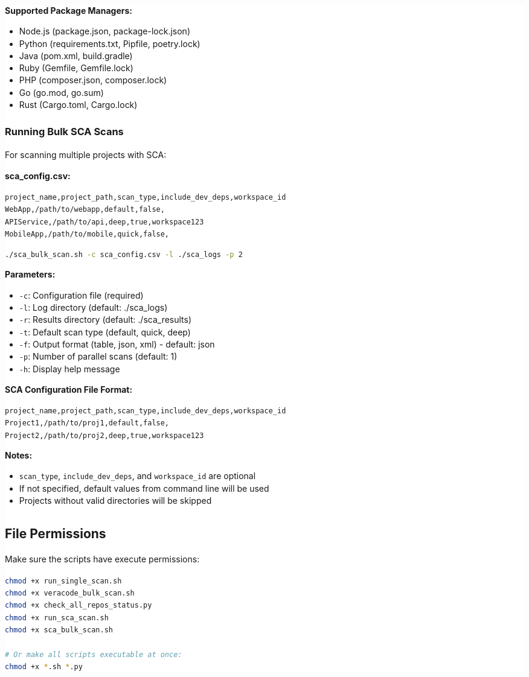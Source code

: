 **Supported Package Managers:**
- Node.js (package.json, package-lock.json)
- Python (requirements.txt, Pipfile, poetry.lock)
- Java (pom.xml, build.gradle)
- Ruby (Gemfile, Gemfile.lock)
- PHP (composer.json, composer.lock)
- Go (go.mod, go.sum)
- Rust (Cargo.toml, Cargo.lock)

### Running Bulk SCA Scans

For scanning multiple projects with SCA:

**sca_config.csv:**
```csv
project_name,project_path,scan_type,include_dev_deps,workspace_id
WebApp,/path/to/webapp,default,false,
APIService,/path/to/api,deep,true,workspace123
MobileApp,/path/to/mobile,quick,false,
```

```bash
./sca_bulk_scan.sh -c sca_config.csv -l ./sca_logs -p 2
```

**Parameters:**
- `-c`: Configuration file (required)
- `-l`: Log directory (default: ./sca_logs)
- `-r`: Results directory (default: ./sca_results)
- `-t`: Default scan type (default, quick, deep)
- `-f`: Output format (table, json, xml) - default: json
- `-p`: Number of parallel scans (default: 1)
- `-h`: Display help message

**SCA Configuration File Format:**
```csv
project_name,project_path,scan_type,include_dev_deps,workspace_id
Project1,/path/to/proj1,default,false,
Project2,/path/to/proj2,deep,true,workspace123
```

**Notes:**
- `scan_type`, `include_dev_deps`, and `workspace_id` are optional
- If not specified, default values from command line will be used
- Projects without valid directories will be skipped

## File Permissions

Make sure the scripts have execute permissions:
```bash
chmod +x run_single_scan.sh
chmod +x veracode_bulk_scan.sh
chmod +x check_all_repos_status.py
chmod +x run_sca_scan.sh
chmod +x sca_bulk_scan.sh

# Or make all scripts executable at once:
chmod +x *.sh *.py
```
